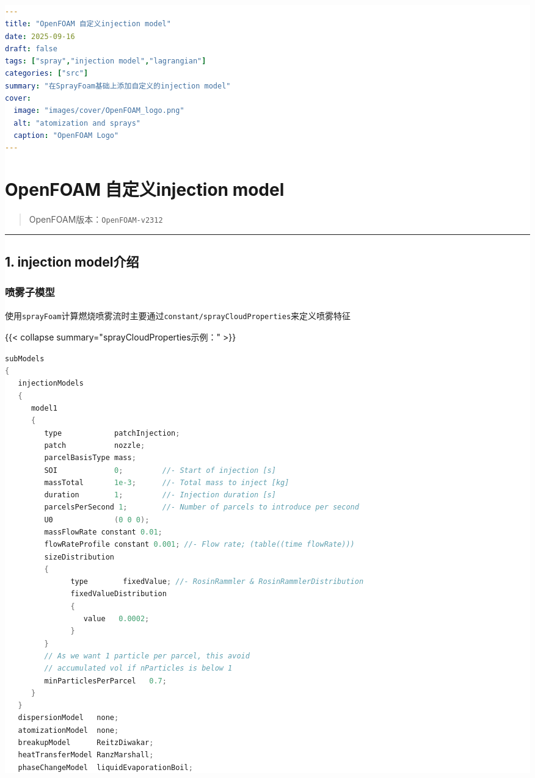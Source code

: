 ```yaml
---
title: "OpenFOAM 自定义injection model"
date: 2025-09-16
draft: false
tags: ["spray","injection model","lagrangian"]
categories: ["src"]
summary: "在SprayFoam基础上添加自定义的injection model"
cover:
  image: "images/cover/OpenFOAM_logo.png"
  alt: "atomization and sprays"
  caption: "OpenFOAM Logo"
---
```

# OpenFOAM 自定义injection model

> OpenFOAM版本：`OpenFOAM-v2312`

---

## 1. injection model介绍

### 喷雾子模型

使用`sprayFoam`计算燃烧喷雾流时主要通过`constant/sprayCloudProperties`来定义喷雾特征

{{< collapse summary="sprayCloudProperties示例：" >}}
<a id="patch"></a>
```c++
subModels
{
   injectionModels
   {
      model1
      {
         type            patchInjection;
         patch           nozzle;
         parcelBasisType mass;
         SOI             0;         //- Start of injection [s]
         massTotal       1e-3;      //- Total mass to inject [kg]
         duration        1;         //- Injection duration [s]
         parcelsPerSecond 1;        //- Number of parcels to introduce per second
         U0              (0 0 0);
         massFlowRate constant 0.01;
         flowRateProfile constant 0.001; //- Flow rate; (table((time flowRate)))
         sizeDistribution
         {
               type        fixedValue; //- RosinRammler & RosinRammlerDistribution
               fixedValueDistribution
               {
                  value   0.0002;
               }
         }
         // As we want 1 particle per parcel, this avoid
         // accumulated vol if nParticles is below 1
         minParticlesPerParcel   0.7;
      }
   }
   dispersionModel   none;
   atomizationModel  none;
   breakupModel      ReitzDiwakar;
   heatTransferModel RanzMarshall;
   phaseChangeModel  liquidEvaporationBoil;
```